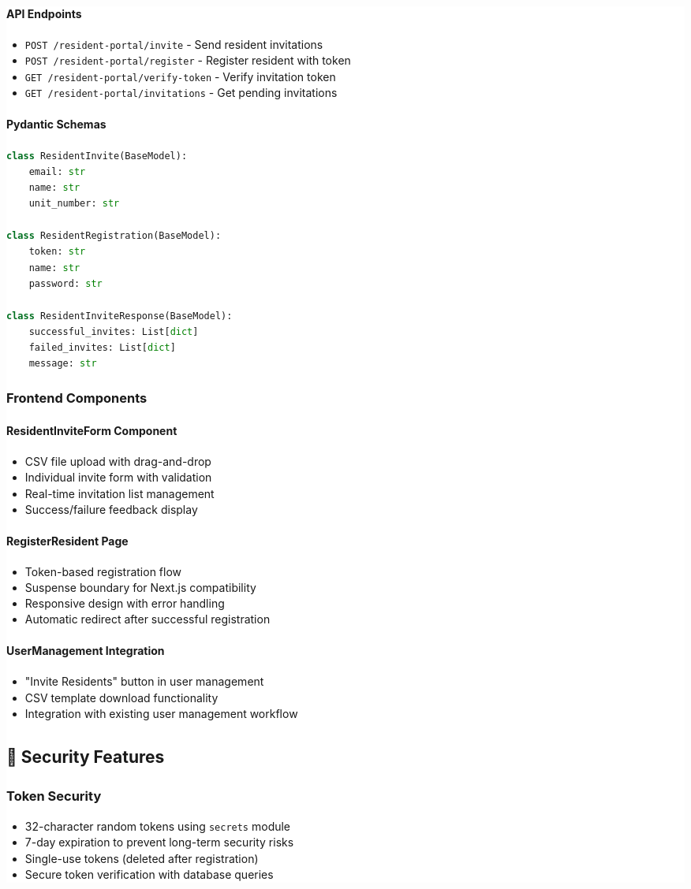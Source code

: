 #### **API Endpoints**
- `POST /resident-portal/invite` - Send resident invitations
- `POST /resident-portal/register` - Register resident with token
- `GET /resident-portal/verify-token` - Verify invitation token
- `GET /resident-portal/invitations` - Get pending invitations

#### **Pydantic Schemas**
```python
class ResidentInvite(BaseModel):
    email: str
    name: str
    unit_number: str

class ResidentRegistration(BaseModel):
    token: str
    name: str
    password: str

class ResidentInviteResponse(BaseModel):
    successful_invites: List[dict]
    failed_invites: List[dict]
    message: str
```

### **Frontend Components**

#### **ResidentInviteForm Component**
- CSV file upload with drag-and-drop
- Individual invite form with validation
- Real-time invitation list management
- Success/failure feedback display

#### **RegisterResident Page**
- Token-based registration flow
- Suspense boundary for Next.js compatibility
- Responsive design with error handling
- Automatic redirect after successful registration

#### **UserManagement Integration**
- "Invite Residents" button in user management
- CSV template download functionality
- Integration with existing user management workflow

## 🔐 **Security Features**

### **Token Security**
- 32-character random tokens using `secrets` module
- 7-day expiration to prevent long-term security risks
- Single-use tokens (deleted after registration)
- Secure token verification with database queries
